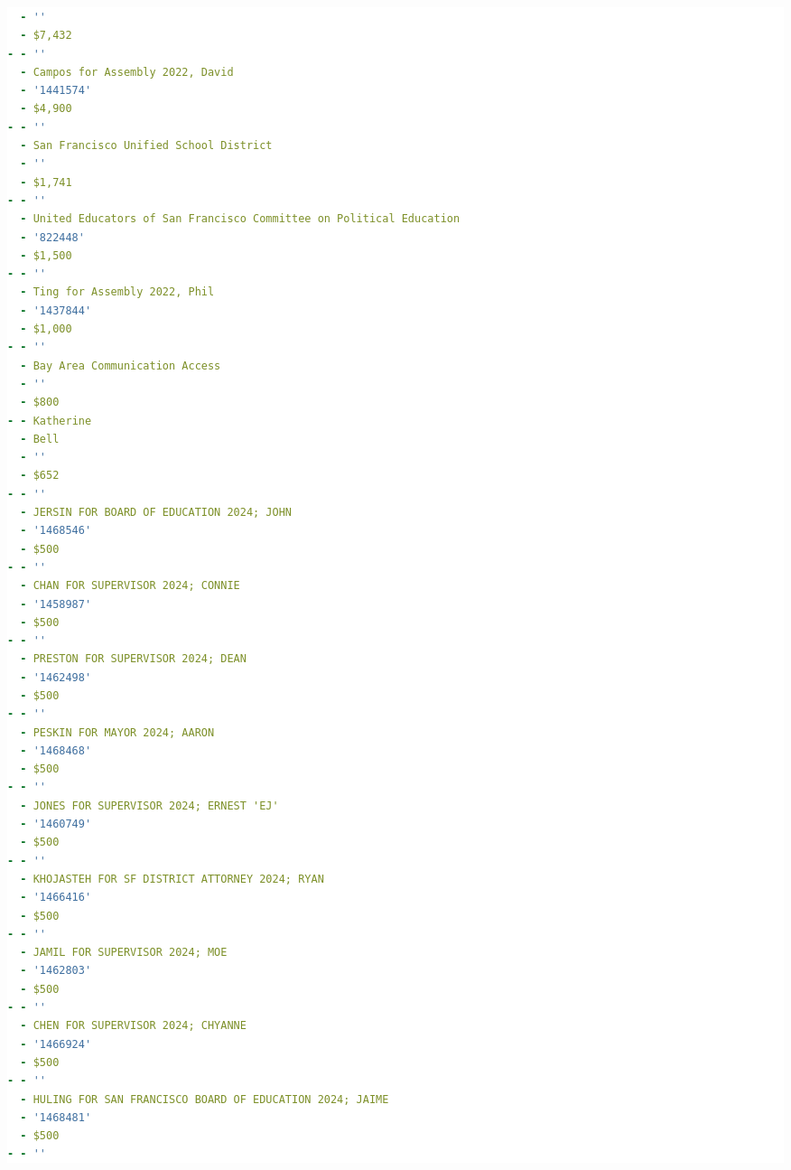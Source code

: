 ```yaml
  - ''
  - $7,432
- - ''
  - Campos for Assembly 2022, David
  - '1441574'
  - $4,900
- - ''
  - San Francisco Unified School District
  - ''
  - $1,741
- - ''
  - United Educators of San Francisco Committee on Political Education
  - '822448'
  - $1,500
- - ''
  - Ting for Assembly 2022, Phil
  - '1437844'
  - $1,000
- - ''
  - Bay Area Communication Access
  - ''
  - $800
- - Katherine
  - Bell
  - ''
  - $652
- - ''
  - JERSIN FOR BOARD OF EDUCATION 2024; JOHN
  - '1468546'
  - $500
- - ''
  - CHAN FOR SUPERVISOR 2024; CONNIE
  - '1458987'
  - $500
- - ''
  - PRESTON FOR SUPERVISOR 2024; DEAN
  - '1462498'
  - $500
- - ''
  - PESKIN FOR MAYOR 2024; AARON
  - '1468468'
  - $500
- - ''
  - JONES FOR SUPERVISOR 2024; ERNEST 'EJ'
  - '1460749'
  - $500
- - ''
  - KHOJASTEH FOR SF DISTRICT ATTORNEY 2024; RYAN
  - '1466416'
  - $500
- - ''
  - JAMIL FOR SUPERVISOR 2024; MOE
  - '1462803'
  - $500
- - ''
  - CHEN FOR SUPERVISOR 2024; CHYANNE
  - '1466924'
  - $500
- - ''
  - HULING FOR SAN FRANCISCO BOARD OF EDUCATION 2024; JAIME
  - '1468481'
  - $500
- - ''
```